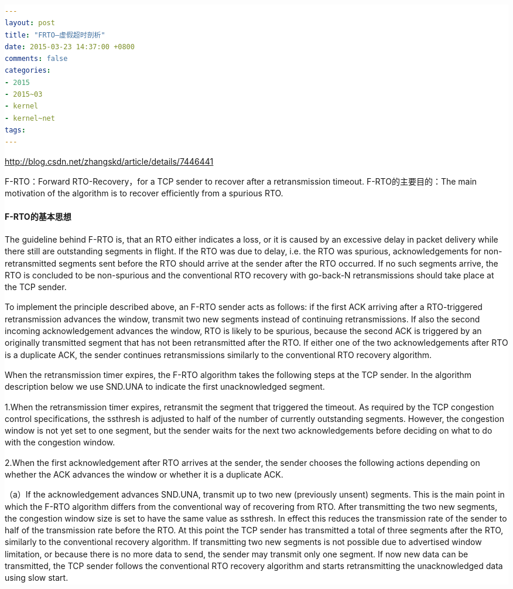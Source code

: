 ```yaml
---
layout: post
title: "FRTO—虚假超时剖析"
date: 2015-03-23 14:37:00 +0800
comments: false
categories:
- 2015
- 2015~03
- kernel
- kernel~net
tags:
---
```

http://blog.csdn.net/zhangskd/article/details/7446441

F-RTO：Forward RTO-Recovery，for a TCP sender to recover after a retransmission timeout.
F-RTO的主要目的：The main motivation of the algorithm is to recover efficiently from a spurious
RTO.

#### F-RTO的基本思想
The guideline behind F-RTO is, that an RTO either indicates a loss, or it is caused by an
excessive delay in packet delivery while there still are outstanding segments in flight. If the
RTO was due to delay, i.e. the RTO was spurious, acknowledgements for non-retransmitted
segments sent before the RTO should arrive at the sender after the RTO occurred. If no such
segments arrive, the RTO is concluded to be non-spurious and the conventional RTO
recovery with go-back-N retransmissions should take place at the TCP sender. 

To implement the principle described above, an F-RTO sender acts as follows: if the first ACK
arriving after a RTO-triggered retransmission advances the window, transmit two new segments
instead of continuing retransmissions. If also the second incoming acknowledgement advances
the window, RTO is likely to be spurious, because the second ACK is triggered by an originally
transmitted segment that has not been retransmitted after the RTO. If either one of the two
acknowledgements after RTO is a duplicate ACK, the sender continues retransmissions similarly
to the conventional RTO recovery algorithm.

When the retransmission timer expires, the F-RTO algorithm takes the following steps at the TCP
sender. In the algorithm description below we use SND.UNA to indicate the first unacknowledged
segment. 

1.When the retransmission timer expires, retransmit the segment that triggered the timeout. As
required by the TCP congestion control specifications, the ssthresh is adjusted to half of the
number of currently outstanding segments. However, the congestion window is not yet set to one
segment, but the sender waits for the next two acknowledgements before deciding on what to do
with the congestion window.

2.When the first acknowledgement after RTO arrives at the sender, the sender chooses the
following actions depending on whether the ACK advances the window or whether it is a duplicate
ACK.

（a）If the acknowledgement advances SND.UNA, transmit up to two new (previously unsent)
segments. This is the main point in which the F-RTO algorithm differs from the conventional way
of recovering from RTO. After transmitting the two new segments, the congestion window size
is set to have the same value as ssthresh. In effect this reduces the transmission rate of the
sender to half of the transmission rate before the RTO. At this point the TCP sender has transmitted
a total of three segments after the RTO, similarly to the conventional recovery algorithm. If
transmitting two new segments is not possible due to advertised window limitation, or because
there is no more data to send, the sender may transmit only one segment. If now new data can
be transmitted, the TCP sender follows the conventional RTO recovery algorithm and starts
retransmitting the unacknowledged data using slow start.
